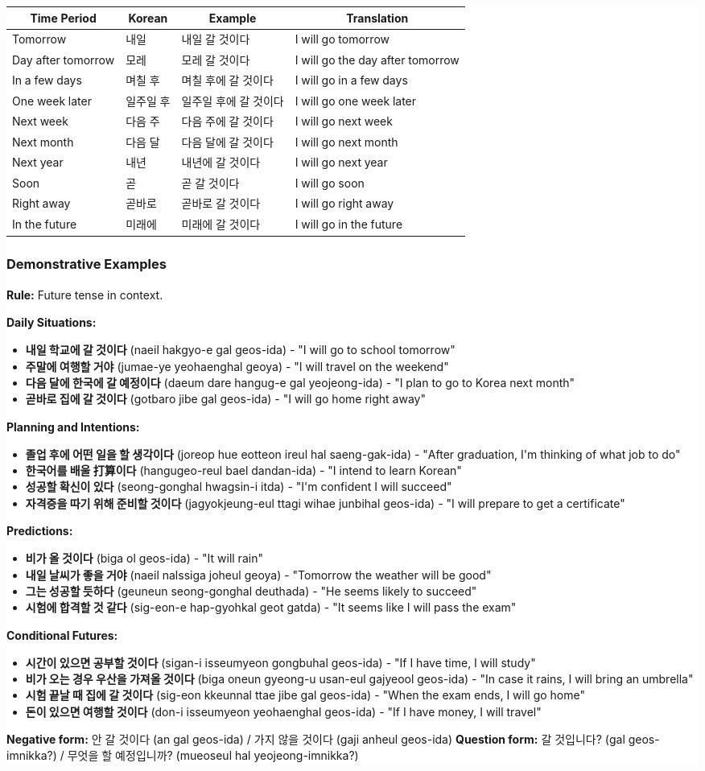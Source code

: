 | Time Period | Korean | Example | Translation |
|-------------|--------|---------|-------------|
| Tomorrow | 내일 | 내일 갈 것이다 | I will go tomorrow |
| Day after tomorrow | 모레 | 모레 갈 것이다 | I will go the day after tomorrow |
| In a few days | 며칠 후 | 며칠 후에 갈 것이다 | I will go in a few days |
| One week later | 일주일 후 | 일주일 후에 갈 것이다 | I will go one week later |
| Next week | 다음 주 | 다음 주에 갈 것이다 | I will go next week |
| Next month | 다음 달 | 다음 달에 갈 것이다 | I will go next month |
| Next year | 내년 | 내년에 갈 것이다 | I will go next year |
| Soon | 곧 | 곧 갈 것이다 | I will go soon |
| Right away | 곧바로 | 곧바로 갈 것이다 | I will go right away |
| In the future | 미래에 | 미래에 갈 것이다 | I will go in the future |

### Demonstrative Examples

**Rule:** Future tense in context.

**Daily Situations:**
- **내일 학교에 갈 것이다** (naeil hakgyo-e gal geos-ida) - "I will go to school tomorrow"
- **주말에 여행할 거야** (jumae-ye yeohaenghal geoya) - "I will travel on the weekend"
- **다음 달에 한국에 갈 예정이다** (daeum dare hangug-e gal yeojeong-ida) - "I plan to go to Korea next month"
- **곧바로 집에 갈 것이다** (gotbaro jibe gal geos-ida) - "I will go home right away"

**Planning and Intentions:**
- **졸업 후에 어떤 일을 할 생각이다** (joreop hue eotteon ireul hal saeng-gak-ida) - "After graduation, I'm thinking of what job to do"
- **한국어를 배울 打算이다** (hangugeo-reul bael dandan-ida) - "I intend to learn Korean"
- **성공할 확신이 있다** (seong-gonghal hwagsin-i itda) - "I'm confident I will succeed"
- **자격증을 따기 위해 준비할 것이다** (jagyokjeung-eul ttagi wihae junbihal geos-ida) - "I will prepare to get a certificate"

**Predictions:**
- **비가 올 것이다** (biga ol geos-ida) - "It will rain"
- **내일 날씨가 좋을 거야** (naeil nalssiga joheul geoya) - "Tomorrow the weather will be good"
- **그는 성공할 듯하다** (geuneun seong-gonghal deuthada) - "He seems likely to succeed"
- **시험에 합격할 것 같다** (sig-eon-e hap-gyohkal geot gatda) - "It seems like I will pass the exam"

**Conditional Futures:**
- **시간이 있으면 공부할 것이다** (sigan-i isseumyeon gongbuhal geos-ida) - "If I have time, I will study"
- **비가 오는 경우 우산을 가져올 것이다** (biga oneun gyeong-u usan-eul gajyeool geos-ida) - "In case it rains, I will bring an umbrella"
- **시험 끝날 때 집에 갈 것이다** (sig-eon kkeunnal ttae jibe gal geos-ida) - "When the exam ends, I will go home"
- **돈이 있으면 여행할 것이다** (don-i isseumyeon yeohaenghal geos-ida) - "If I have money, I will travel"

**Negative form:** 안 갈 것이다 (an gal geos-ida) / 가지 않을 것이다 (gaji anheul geos-ida)
**Question form:** 갈 것입니다? (gal geos-imnikka?) / 무엇을 할 예정입니까? (mueoseul hal yeojeong-imnikka?)
